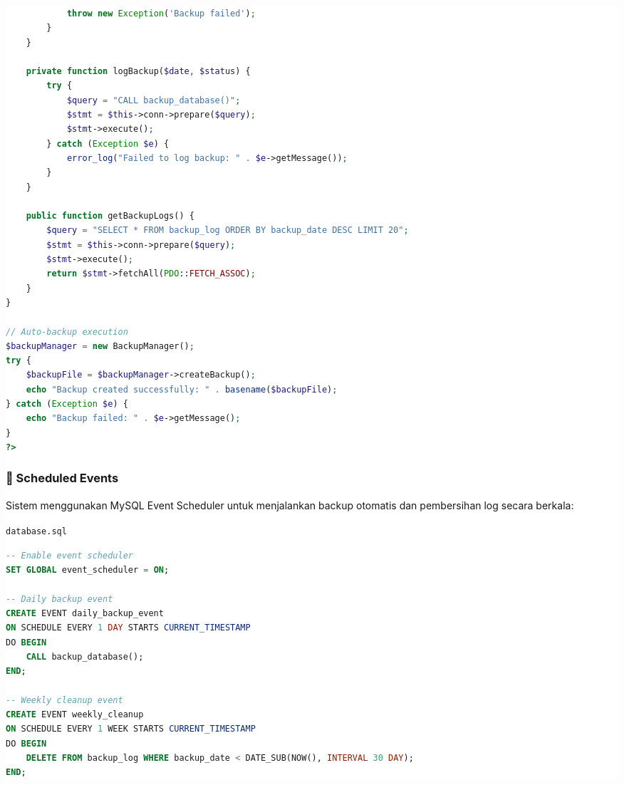 ```php
            throw new Exception('Backup failed');
        }
    }
    
    private function logBackup($date, $status) {
        try {
            $query = "CALL backup_database()";
            $stmt = $this->conn->prepare($query);
            $stmt->execute();
        } catch (Exception $e) {
            error_log("Failed to log backup: " . $e->getMessage());
        }
    }
    
    public function getBackupLogs() {
        $query = "SELECT * FROM backup_log ORDER BY backup_date DESC LIMIT 20";
        $stmt = $this->conn->prepare($query);
        $stmt->execute();
        return $stmt->fetchAll(PDO::FETCH_ASSOC);
    }
}

// Auto-backup execution
$backupManager = new BackupManager();
try {
    $backupFile = $backupManager->createBackup();
    echo "Backup created successfully: " . basename($backupFile);
} catch (Exception $e) {
    echo "Backup failed: " . $e->getMessage();
}
?>
```

### 📅 Scheduled Events
Sistem menggunakan MySQL Event Scheduler untuk menjalankan backup otomatis dan pembersihan log secara berkala:

`database.sql`
```sql
-- Enable event scheduler
SET GLOBAL event_scheduler = ON;

-- Daily backup event
CREATE EVENT daily_backup_event
ON SCHEDULE EVERY 1 DAY STARTS CURRENT_TIMESTAMP
DO BEGIN 
    CALL backup_database(); 
END;

-- Weekly cleanup event
CREATE EVENT weekly_cleanup
ON SCHEDULE EVERY 1 WEEK STARTS CURRENT_TIMESTAMP
DO BEGIN
    DELETE FROM backup_log WHERE backup_date < DATE_SUB(NOW(), INTERVAL 30 DAY);
END;
```
